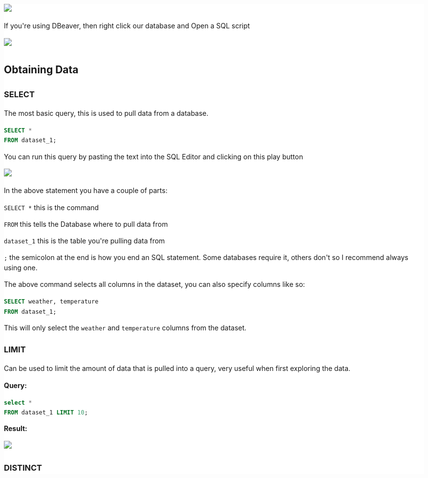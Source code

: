 ![](Untitled%201.png)

If you're using DBeaver, then right click our database and Open a SQL script

![](Screen_Shot_2021-05-19_at_11.38.19_PM.png)

## Obtaining Data

### SELECT

The most basic query, this is used to pull data from a database. 

```sql
SELECT * 
FROM dataset_1;
```

You can run this query by pasting the text into the SQL Editor and clicking on this play button

![](Untitled%202.png)

In the above statement you have a couple of parts:

`SELECT *` this is the command

`FROM` this tells the Database where to pull data from

`dataset_1` this is the table you're pulling data from

`;` the semicolon at the end is how you end an SQL statement. Some databases require it, others don't so I recommend always using one. 

The above command selects all columns in the dataset, you can also specify columns like so:

```sql
SELECT weather, temperature
FROM dataset_1;
```

This will only select the `weather` and `temperature` columns from the dataset. 

### LIMIT

Can be used to limit the amount of data that is pulled into a query, very useful when first exploring the data. 

**Query:**

```sql
select * 
FROM dataset_1 LIMIT 10;
```

**Result:**

![](Screen_Shot_2021-05-18_at_9.20.12_PM.png)

### DISTINCT
